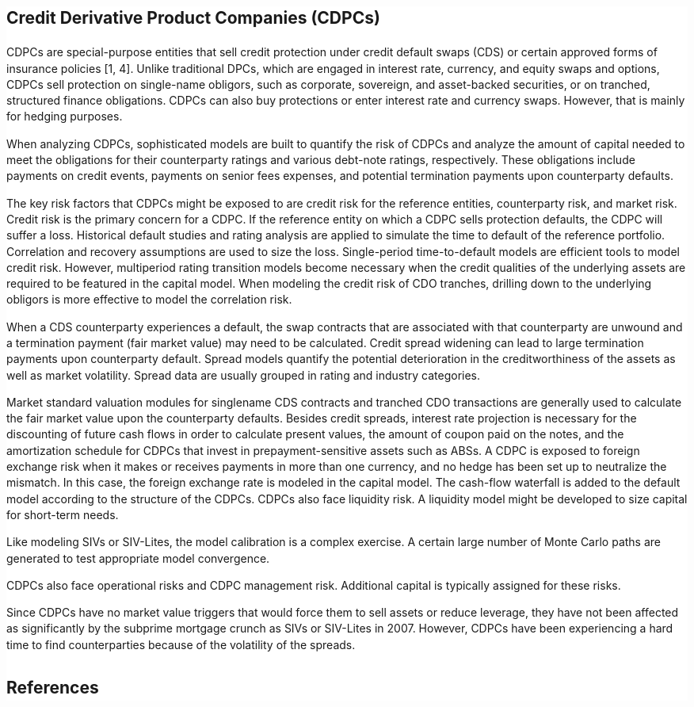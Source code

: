 ## **Credit Derivative Product Companies (CDPCs)**

CDPCs are special-purpose entities that sell credit protection under credit default swaps (CDS) or certain approved forms of insurance policies [1, 4]. Unlike traditional DPCs, which are engaged in interest rate, currency, and equity swaps and options, CDPCs sell protection on single-name obligors, such as corporate, sovereign, and asset-backed securities, or on tranched, structured finance obligations. CDPCs can also buy protections or enter interest rate and currency swaps. However, that is mainly for hedging purposes.

When analyzing CDPCs, sophisticated models are built to quantify the risk of CDPCs and analyze the amount of capital needed to meet the obligations for their counterparty ratings and various debt-note ratings, respectively. These obligations include payments on credit events, payments on senior fees expenses, and potential termination payments upon counterparty defaults.

The key risk factors that CDPCs might be exposed to are credit risk for the reference entities, counterparty risk, and market risk. Credit risk is the primary concern for a CDPC. If the reference entity on which a CDPC sells protection defaults, the CDPC will suffer a loss. Historical default studies and rating analysis are applied to simulate the time to default of the reference portfolio. Correlation and recovery assumptions are used to size the loss. Single-period time-to-default models are efficient tools to model credit risk. However, multiperiod rating transition models become necessary when the credit qualities of the underlying assets are required to be featured in the capital model. When modeling the credit risk of CDO tranches, drilling down to the underlying obligors is more effective to model the correlation risk.

When a CDS counterparty experiences a default, the swap contracts that are associated with that counterparty are unwound and a termination payment (fair market value) may need to be calculated. Credit spread widening can lead to large termination payments upon counterparty default. Spread models quantify the potential deterioration in the creditworthiness of the assets as well as market volatility. Spread data are usually grouped in rating and industry categories.

Market standard valuation modules for singlename CDS contracts and tranched CDO transactions are generally used to calculate the fair market value upon the counterparty defaults. Besides credit spreads, interest rate projection is necessary for the discounting of future cash flows in order to calculate present values, the amount of coupon paid on the notes, and the amortization schedule for CDPCs that invest in prepayment-sensitive assets such as ABSs. A CDPC is exposed to foreign exchange risk when it makes or receives payments in more than one currency, and no hedge has been set up to neutralize the mismatch. In this case, the foreign exchange rate is modeled in the capital model. The cash-flow waterfall is added to the default model according to the structure of the CDPCs. CDPCs also face liquidity risk. A liquidity model might be developed to size capital for short-term needs.

Like modeling SIVs or SIV-Lites, the model calibration is a complex exercise. A certain large number of Monte Carlo paths are generated to test appropriate model convergence.

CDPCs also face operational risks and CDPC management risk. Additional capital is typically assigned for these risks.

Since CDPCs have no market value triggers that would force them to sell assets or reduce leverage, they have not been affected as significantly by the subprime mortgage crunch as SIVs or SIV-Lites in 2007. However, CDPCs have been experiencing a hard time to find counterparties because of the volatility of the spreads.

## **References**

